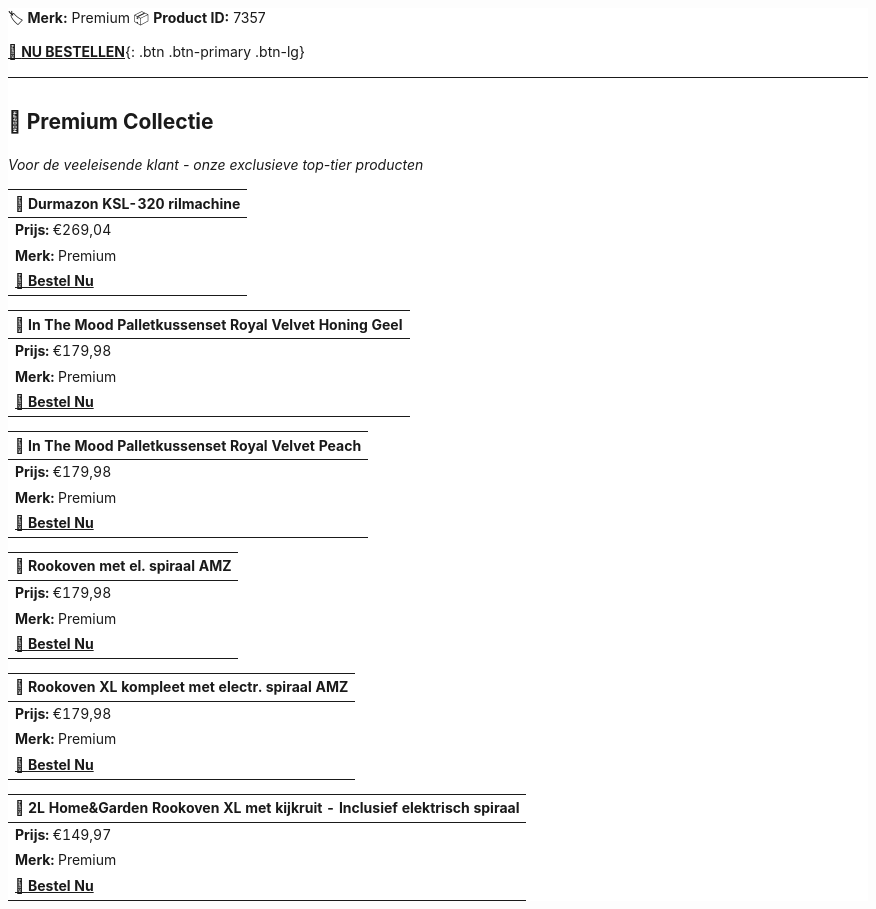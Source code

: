 🏷️ **Merk:** Premium
📦 **Product ID:** 7357

[🛒 **NU BESTELLEN**](https://www.2lhome.nl/tuin/?tt=14828_2164486_69238_&r=https%3A%2F%2Fwww.2lhome.nl%2Fcatalog%2Fproduct%2Fview%2Fid%2F7357){: .btn .btn-primary .btn-lg}

---

## 💎 Premium Collectie

*Voor de veeleisende klant - onze exclusieve top-tier producten*

| 🌟 **Durmazon KSL-320 rilmachine** |
|---|
| **Prijs:** €269,04 |
| **Merk:** Premium |
| [🛒 **Bestel Nu**](https://www.2lhome.nl/tuin/?tt=14828_2164486_69238_&r=https%3A%2F%2Fwww.2lhome.nl%2Fcatalog%2Fproduct%2Fview%2Fid%2F731) |

| 🌟 **In The Mood Palletkussenset Royal Velvet Honing Geel** |
|---|
| **Prijs:** €179,98 |
| **Merk:** Premium |
| [🛒 **Bestel Nu**](https://www.2lhome.nl/tuin/?tt=14828_2164486_69238_&r=https%3A%2F%2Fwww.2lhome.nl%2Fin-the-mood-palletkussenset-royal-velvet-honing-geel.html) |

| 🌟 **In The Mood Palletkussenset Royal Velvet Peach** |
|---|
| **Prijs:** €179,98 |
| **Merk:** Premium |
| [🛒 **Bestel Nu**](https://www.2lhome.nl/tuin/?tt=14828_2164486_69238_&r=https%3A%2F%2Fwww.2lhome.nl%2Fin-the-mood-palletkussenset-royal-velvet-peach.html) |

| 🌟 **Rookoven met el. spiraal AMZ** |
|---|
| **Prijs:** €179,98 |
| **Merk:** Premium |
| [🛒 **Bestel Nu**](https://www.2lhome.nl/tuin/?tt=14828_2164486_69238_&r=https%3A%2F%2Fwww.2lhome.nl%2Fcatalog%2Fproduct%2Fview%2Fid%2F7502) |

| 🌟 **Rookoven XL kompleet met electr. spiraal AMZ** |
|---|
| **Prijs:** €179,98 |
| **Merk:** Premium |
| [🛒 **Bestel Nu**](https://www.2lhome.nl/tuin/?tt=14828_2164486_69238_&r=https%3A%2F%2Fwww.2lhome.nl%2Fcatalog%2Fproduct%2Fview%2Fid%2F7358) |

| 🌟 **2L Home&Garden Rookoven XL met kijkruit - Inclusief elektrisch spiraal** |
|---|
| **Prijs:** €149,97 |
| **Merk:** Premium |
| [🛒 **Bestel Nu**](https://www.2lhome.nl/tuin/?tt=14828_2164486_69238_&r=https%3A%2F%2Fwww.2lhome.nl%2Fxl-rookoven-met-kijkruit-inclusief-elektrisch-spiraal-1.html) |
